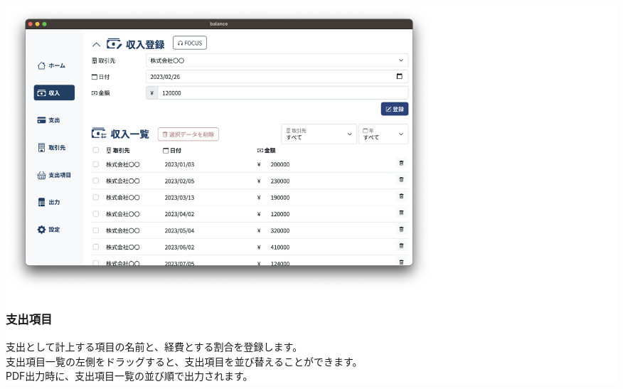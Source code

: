 <img width="600" src="readme/income.png">

### 支出項目
支出として計上する項目の名前と、経費とする割合を登録します。  
支出項目一覧の左側をドラッグすると、支出項目を並び替えることができます。  
PDF出力時に、支出項目一覧の並び順で出力されます。  